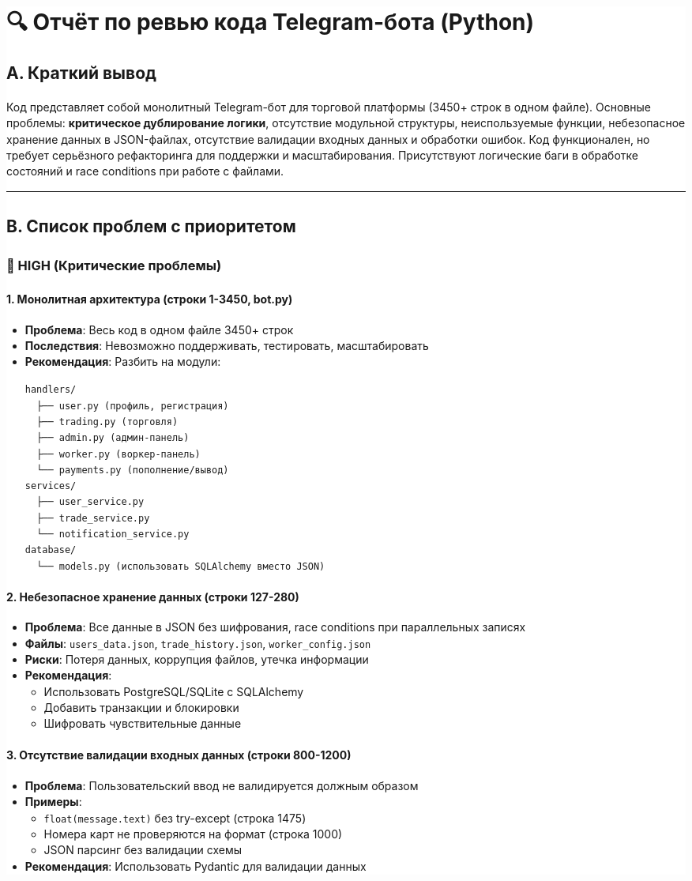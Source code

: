 # 🔍 Отчёт по ревью кода Telegram-бота (Python)

## A. Краткий вывод

Код представляет собой монолитный Telegram-бот для торговой платформы (3450+ строк в одном файле). Основные проблемы: **критическое дублирование логики**, отсутствие модульной структуры, неиспользуемые функции, небезопасное хранение данных в JSON-файлах, отсутствие валидации входных данных и обработки ошибок. Код функционален, но требует серьёзного рефакторинга для поддержки и масштабирования. Присутствуют логические баги в обработке состояний и race conditions при работе с файлами.

---

## B. Список проблем с приоритетом

### 🔴 HIGH (Критические проблемы)

#### 1. **Монолитная архитектура** (строки 1-3450, bot.py)
- **Проблема**: Весь код в одном файле 3450+ строк
- **Последствия**: Невозможно поддерживать, тестировать, масштабировать
- **Рекомендация**: Разбить на модули:
  ```
  handlers/
    ├── user.py (профиль, регистрация)
    ├── trading.py (торговля)
    ├── admin.py (админ-панель)
    ├── worker.py (воркер-панель)
    └── payments.py (пополнение/вывод)
  services/
    ├── user_service.py
    ├── trade_service.py
    └── notification_service.py
  database/
    └── models.py (использовать SQLAlchemy вместо JSON)
  ```

#### 2. **Небезопасное хранение данных** (строки 127-280)
- **Проблема**: Все данные в JSON без шифрования, race conditions при параллельных записях
- **Файлы**: `users_data.json`, `trade_history.json`, `worker_config.json`
- **Риски**: Потеря данных, коррупция файлов, утечка информации
- **Рекомендация**: 
  - Использовать PostgreSQL/SQLite с SQLAlchemy
  - Добавить транзакции и блокировки
  - Шифровать чувствительные данные

#### 3. **Отсутствие валидации входных данных** (строки 800-1200)
- **Проблема**: Пользовательский ввод не валидируется должным образом
- **Примеры**:
  - `float(message.text)` без try-except (строка 1475)
  - Номера карт не проверяются на формат (строка 1000)
  - JSON парсинг без валидации схемы
- **Рекомендация**: Использовать Pydantic для валидации данных
